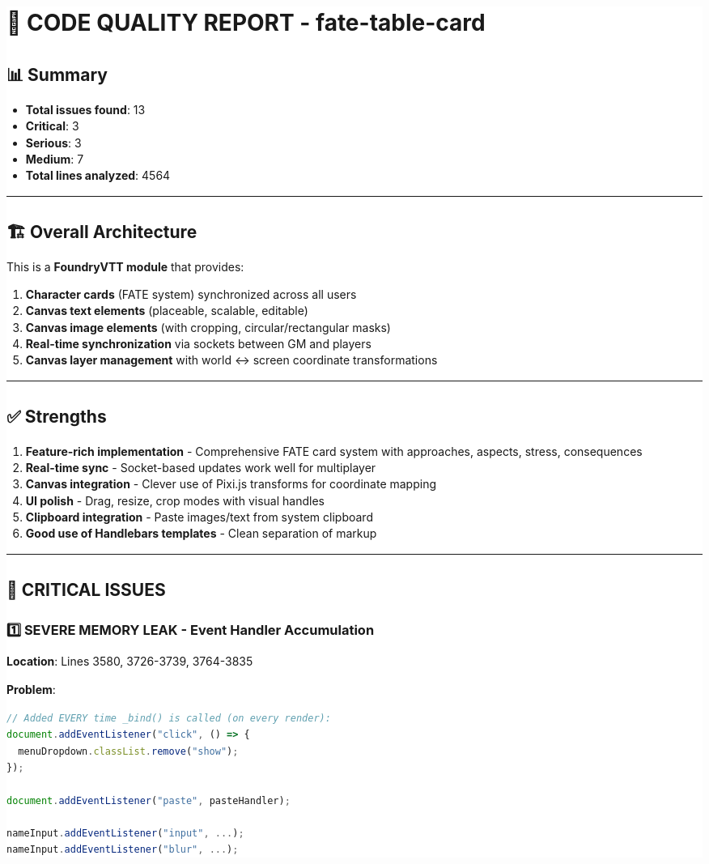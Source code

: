 # 🔴 CODE QUALITY REPORT - fate-table-card

## 📊 Summary
- **Total issues found**: 13
- **Critical**: 3
- **Serious**: 3
- **Medium**: 7
- **Total lines analyzed**: 4564

---

## 🏗️ **Overall Architecture**

This is a **FoundryVTT module** that provides:
1. **Character cards** (FATE system) synchronized across all users
2. **Canvas text elements** (placeable, scalable, editable)
3. **Canvas image elements** (with cropping, circular/rectangular masks)
4. **Real-time synchronization** via sockets between GM and players
5. **Canvas layer management** with world ↔ screen coordinate transformations

---

## ✅ **Strengths**

1. **Feature-rich implementation** - Comprehensive FATE card system with approaches, aspects, stress, consequences
2. **Real-time sync** - Socket-based updates work well for multiplayer
3. **Canvas integration** - Clever use of Pixi.js transforms for coordinate mapping
4. **UI polish** - Drag, resize, crop modes with visual handles
5. **Clipboard integration** - Paste images/text from system clipboard
6. **Good use of Handlebars templates** - Clean separation of markup

---

## 🔴 **CRITICAL ISSUES**

### **1️⃣ SEVERE MEMORY LEAK - Event Handler Accumulation**

**Location**: Lines 3580, 3726-3739, 3764-3835

**Problem**:
```javascript
// Added EVERY time _bind() is called (on every render):
document.addEventListener("click", () => {
  menuDropdown.classList.remove("show");
});

document.addEventListener("paste", pasteHandler);

nameInput.addEventListener("input", ...);
nameInput.addEventListener("blur", ...);
```
